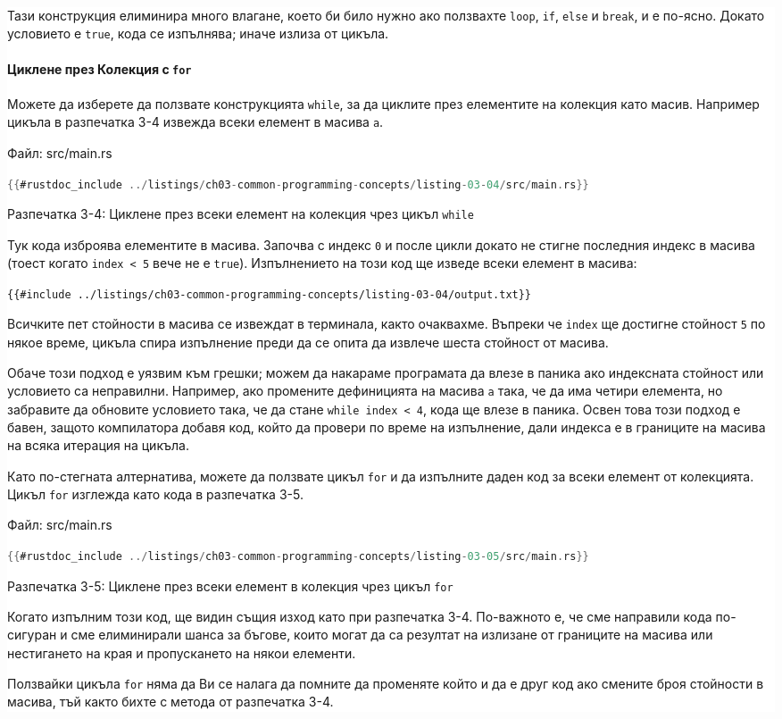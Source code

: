 Тази конструкция елиминира много влагане, което би било нужно ако ползвахте
`loop`, `if`, `else` и `break`, и е по-ясно. Докато условието е `true`, кода се
изпълнява; иначе излиза от цикъла.

#### Циклене през Колекция с `for`


Можете да изберете да ползвате конструкцията `while`, за да циклите през
елементите на колекция като масив. Например цикъла в разпечатка 3-4 извежда
всеки елемент в масива `a`.

<span class="filename">Файл: src/main.rs</span>

```rust
{{#rustdoc_include ../listings/ch03-common-programming-concepts/listing-03-04/src/main.rs}}
```

<span class="caption">Разпечатка 3-4: Циклене през всеки елемент на колекция
чрез цикъл `while`</span>

Тук кода изброява елементите в масива. Започва с индекс `0` и после цикли докато
не стигне последния индекс в масива (тоест когато `index < 5` вече не е `true`).
Изпълнението на този код ще изведе всеки елемент в масива:

```console
{{#include ../listings/ch03-common-programming-concepts/listing-03-04/output.txt}}
```

Всичките пет стойности в масива се извеждат в терминала, както очаквахме.
Въпреки че `index` ще достигне стойност `5` по някое време, цикъла спира
изпълнение преди да се опита да извлече шеста стойност от масива.

Обаче този подход е уязвим към грешки; можем да накараме програмата да влезе в
паника ако индексната стойност или условието са неправилни. Например, ако
промените дефиницията на масива `a` така, че да има четири елемента, но
забравите да обновите условието така, че да стане `while index < 4`, кода ще
влезе в паника. Освен това този подход е бавен, защото компилатора добавя код,
който да провери по време на изпълнение, дали индекса е в границите на масива на
всяка итерация на цикъла.

Като по-стегната алтернатива, можете да ползвате цикъл `for` и да изпълните
даден код за всеки елемент от колекцията. Цикъл `for` изглежда като кода в
разпечатка 3-5.

<span class="filename">Файл: src/main.rs</span>

```rust
{{#rustdoc_include ../listings/ch03-common-programming-concepts/listing-03-05/src/main.rs}}
```

<span class="caption">Разпечатка 3-5: Циклене през всеки елемент в колекция чрез
цикъл `for`</span>

Когато изпълним този код, ще видин същия изход като при разпечатка 3-4.
По-важното е, че сме направили кода по-сигуран и сме елиминирали шанса за
бъгове, които могат да са резултат на излизане от границите на масива или
нестигането на края и пропускането на някои елементи.

Ползвайки цикъла `for` няма да Ви се налага да помните да променяте който и да
е друг код ако смените броя стойности в масива, тъй както бихте с метода от
разпечатка 3-4.
